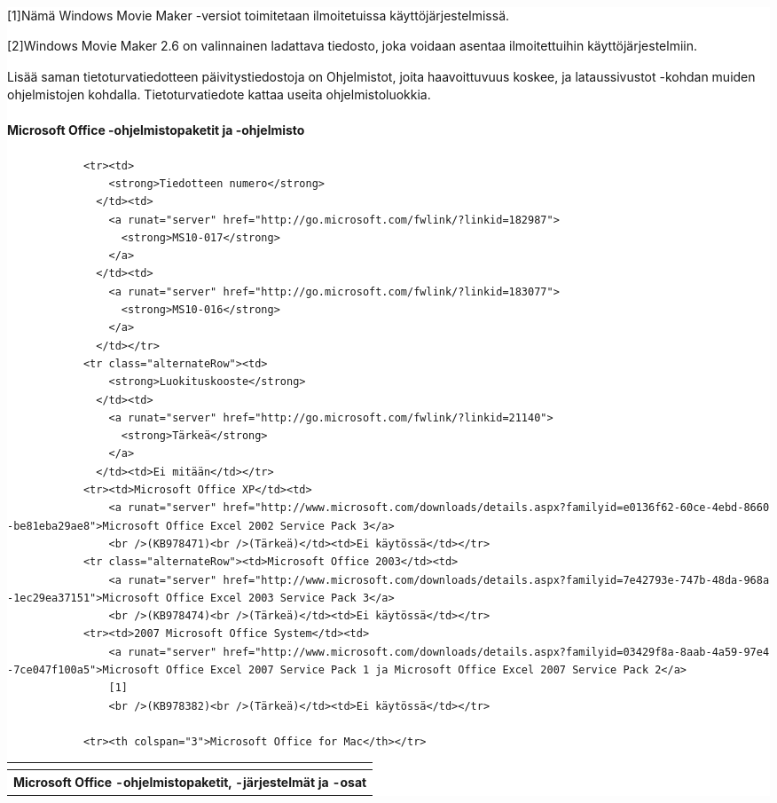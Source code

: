 \[1\]Nämä Windows Movie Maker -versiot toimitetaan ilmoitetuissa käyttöjärjestelmissä.

\[2\]Windows Movie Maker 2.6 on valinnainen ladattava tiedosto, joka voidaan asentaa ilmoitettuihin käyttöjärjestelmiin.

Lisää saman tietoturvatiedotteen päivitystiedostoja on Ohjelmistot, joita haavoittuvuus koskee, ja lataussivustot -kohdan muiden ohjelmistojen kohdalla. Tietoturvatiedote kattaa useita ohjelmistoluokkia.

#### Microsoft Office -ohjelmistopaketit ja -ohjelmisto

<table xmlns="http://www.w3.org/1999/xhtml">
  <tr class="thead">
    <th></th>
    <th></th>
    <th></th>
  </tr>
                <tr><th colspan="3">Microsoft Office -ohjelmistopaketit, -järjestelmät ja -osat</th></tr>
              
                <tr><td>
                    <strong>Tiedotteen numero</strong>
                  </td><td>
                    <a runat="server" href="http://go.microsoft.com/fwlink/?linkid=182987">
                      <strong>MS10-017</strong>
                    </a>
                  </td><td>
                    <a runat="server" href="http://go.microsoft.com/fwlink/?linkid=183077">
                      <strong>MS10-016</strong>
                    </a>
                  </td></tr>
                <tr class="alternateRow"><td>
                    <strong>Luokituskooste</strong>
                  </td><td>
                    <a runat="server" href="http://go.microsoft.com/fwlink/?linkid=21140">
                      <strong>Tärkeä</strong>
                    </a>
                  </td><td>Ei mitään</td></tr>
                <tr><td>Microsoft Office XP</td><td>
                    <a runat="server" href="http://www.microsoft.com/downloads/details.aspx?familyid=e0136f62-60ce-4ebd-8660-be81eba29ae8">Microsoft Office Excel 2002 Service Pack 3</a>
                    <br />(KB978471)<br />(Tärkeä)</td><td>Ei käytössä</td></tr>
                <tr class="alternateRow"><td>Microsoft Office 2003</td><td>
                    <a runat="server" href="http://www.microsoft.com/downloads/details.aspx?familyid=7e42793e-747b-48da-968a-1ec29ea37151">Microsoft Office Excel 2003 Service Pack 3</a>
                    <br />(KB978474)<br />(Tärkeä)</td><td>Ei käytössä</td></tr>
                <tr><td>2007 Microsoft Office System</td><td>
                    <a runat="server" href="http://www.microsoft.com/downloads/details.aspx?familyid=03429f8a-8aab-4a59-97e4-7ce047f100a5">Microsoft Office Excel 2007 Service Pack 1 ja Microsoft Office Excel 2007 Service Pack 2</a>
                    [1]
                    <br />(KB978382)<br />(Tärkeä)</td><td>Ei käytössä</td></tr>
              
                <tr><th colspan="3">Microsoft Office for Mac</th></tr>
              